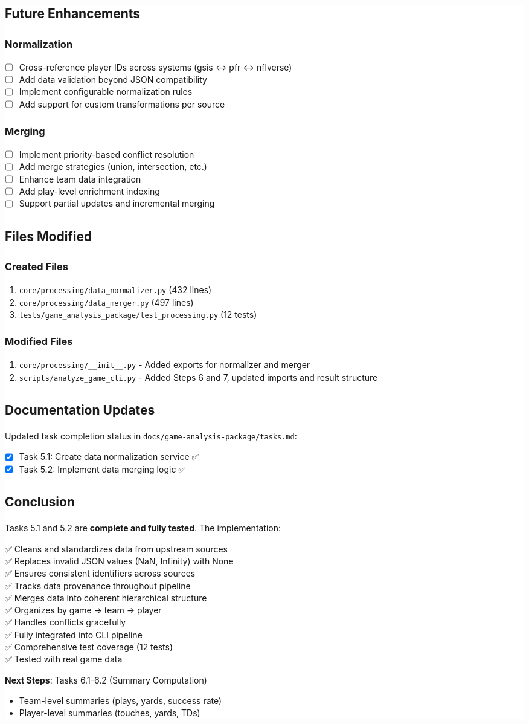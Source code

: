 ## Future Enhancements

### Normalization
- [ ] Cross-reference player IDs across systems (gsis ↔ pfr ↔ nflverse)
- [ ] Add data validation beyond JSON compatibility
- [ ] Implement configurable normalization rules
- [ ] Add support for custom transformations per source

### Merging
- [ ] Implement priority-based conflict resolution
- [ ] Add merge strategies (union, intersection, etc.)
- [ ] Enhance team data integration
- [ ] Add play-level enrichment indexing
- [ ] Support partial updates and incremental merging

## Files Modified

### Created Files
1. `core/processing/data_normalizer.py` (432 lines)
2. `core/processing/data_merger.py` (497 lines)
3. `tests/game_analysis_package/test_processing.py` (12 tests)

### Modified Files
1. `core/processing/__init__.py` - Added exports for normalizer and merger
2. `scripts/analyze_game_cli.py` - Added Steps 6 and 7, updated imports and result structure

## Documentation Updates

Updated task completion status in `docs/game-analysis-package/tasks.md`:
- [x] Task 5.1: Create data normalization service ✅
- [x] Task 5.2: Implement data merging logic ✅

## Conclusion

Tasks 5.1 and 5.2 are **complete and fully tested**. The implementation:

✅ Cleans and standardizes data from upstream sources  
✅ Replaces invalid JSON values (NaN, Infinity) with None  
✅ Ensures consistent identifiers across sources  
✅ Tracks data provenance throughout pipeline  
✅ Merges data into coherent hierarchical structure  
✅ Organizes by game → team → player  
✅ Handles conflicts gracefully  
✅ Fully integrated into CLI pipeline  
✅ Comprehensive test coverage (12 tests)  
✅ Tested with real game data  

**Next Steps**: Tasks 6.1-6.2 (Summary Computation)
- Team-level summaries (plays, yards, success rate)
- Player-level summaries (touches, yards, TDs)
